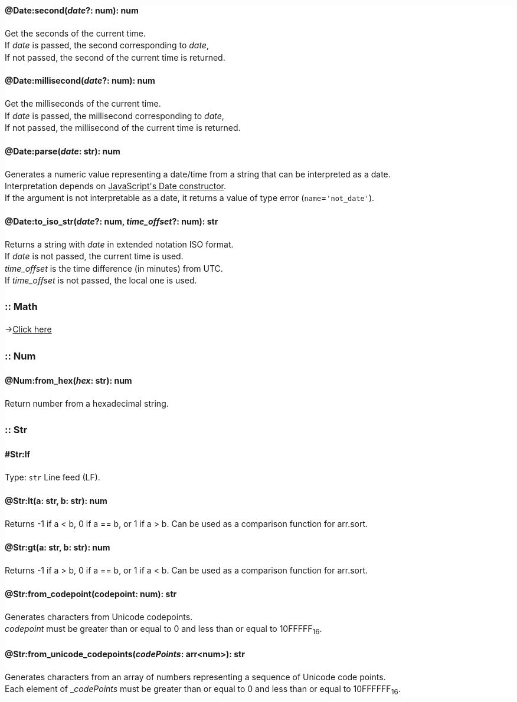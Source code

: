 #### @Date:second(_date_?: num): num
Get the seconds of the current time.  
If _date_ is passed, the second corresponding to _date_,  
If not passed, the second of the current time is returned.

#### @Date:millisecond(_date_?: num): num
Get the milliseconds of the current time.  
If _date_ is passed, the millisecond corresponding to _date_,  
If not passed, the millisecond of the current time is returned.

#### @Date:parse(_date_: str): num
Generates a numeric value representing a date/time from a string that can be interpreted as a date.  
Interpretation depends on [JavaScript's Date constructor](https://developer.mozilla.org/ja/docs/Web/JavaScript/Reference/Global_Objects/Date/Date).  
If the argument is not interpretable as a date, it returns a value of type error (`name`=`'not_date'`).

#### @Date:to_iso_str(_date_?: num, _time_offset_?: num): str
Returns a string with _date_ in extended notation ISO format.  
If _date_ is not passed, the current time is used.  
_time_offset_ is the time difference (in minutes) from UTC.  
If _time_offset_ is not passed, the local one is used.

### :: Math
→[Click here](std-math.md)

### :: Num
#### @Num:from_hex(_hex_: str): num
Return number from a hexadecimal string.  

### :: Str
#### #Str:lf
Type: `str`
Line feed (LF).

#### @Str:lt(a: str, b: str): num
Returns -1 if a < b, 0 if a == b, or 1 if a > b.
Can be used as a comparison function for arr.sort.

#### @Str:gt(a: str, b: str): num
Returns -1 if a > b, 0 if a == b, or 1 if a < b.
Can be used as a comparison function for arr.sort.

#### @Str:from_codepoint(codepoint: num): str
Generates characters from Unicode codepoints.  
_codepoint_ must be greater than or equal to 0 and less than or equal to 10FFFFF<sub>16</sub>.

#### @Str:from_unicode_codepoints(_codePoints_: arr&lt;num&gt;): str
Generates characters from an array of numbers representing a sequence of Unicode code points.  
Each element of __codePoints_ must be greater than or equal to 0 and less than or equal to 10FFFFFF<sub>16</sub>.
